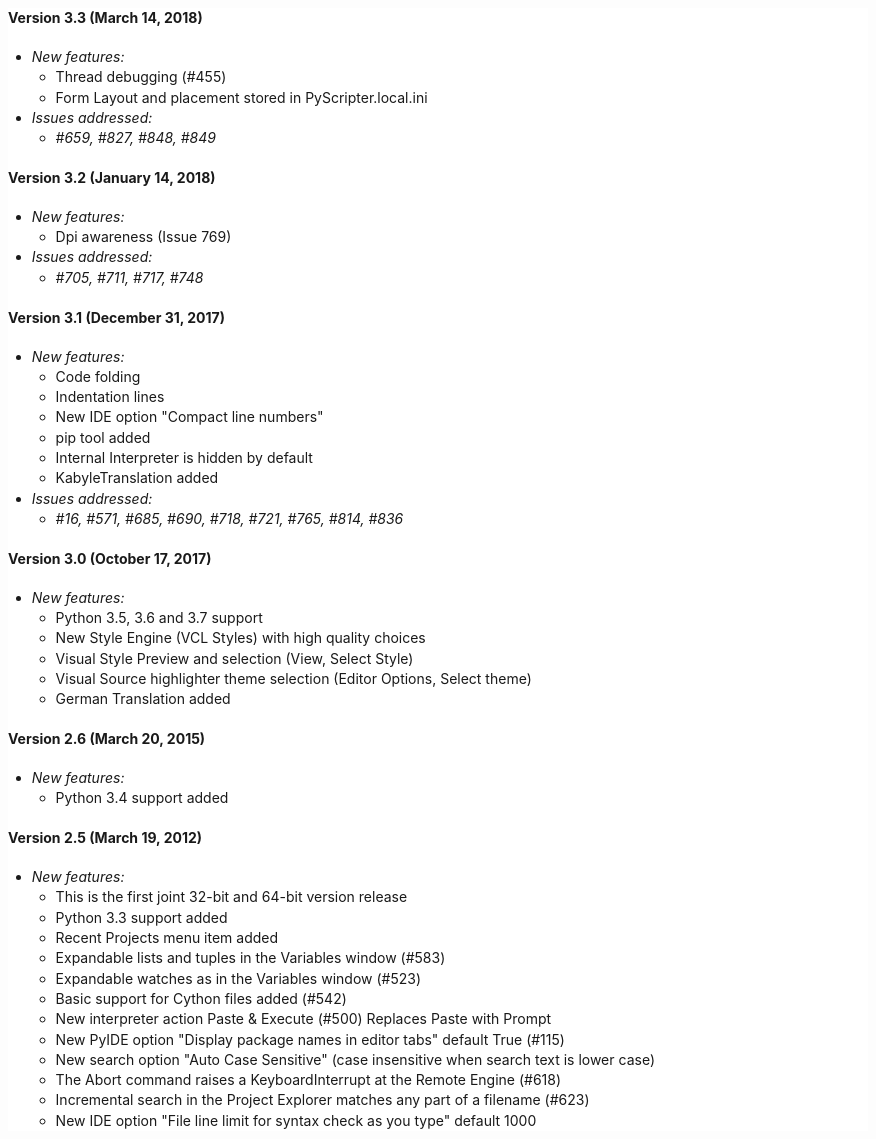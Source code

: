 
#### Version 3.3 (March 14, 2018)

* *New features:*
	+ Thread debugging (#455)
	+ Form Layout and placement stored in PyScripter.local.ini
* *Issues addressed:*
	+ *#659, #827, #848, #849*


#### Version 3.2 (January 14, 2018)

* *New features:*
	+ Dpi awareness (Issue 769)
* *Issues addressed:*
	+ *#705, #711, #717, #748*


#### Version 3.1 (December 31, 2017)

* *New features:*
	+ Code folding
	+ Indentation lines
	+ New IDE option "Compact line numbers"
	+ pip tool added
	+ Internal Interpreter is hidden by default
	+ KabyleTranslation added
* *Issues addressed:*
	+ *#16, #571, #685, #690, #718, #721, #765, #814, #836*


#### Version 3.0 (October 17, 2017)

* *New features:*
	+ Python 3.5, 3.6 and 3.7 support
	+ New Style Engine (VCL Styles) with high quality choices
	+ Visual Style Preview and selection (View, Select Style)
	+ Visual Source highlighter theme selection (Editor Options,
	 Select theme)
	+ German Translation added


#### Version 2.6 (March 20, 2015)

* *New features:*
	+ Python 3.4 support added


#### Version 2.5 (March 19, 2012)

* *New features:*
	+ This is the first joint 32-bit and 64-bit version release
	+ Python 3.3 support added
	+ Recent Projects menu item added
	+ Expandable lists and tuples in the Variables window (#583)
	+ Expandable watches as in the Variables window (#523)
	+ Basic support for Cython files added (#542)
	+ New interpreter action Paste & Execute (#500) Replaces
	 Paste with Prompt
	+ New PyIDE option "Display package names in editor tabs"
	 default True (#115)
	+ New search option "Auto Case Sensitive" (case insensitive when
	 search text is lower case)
	+ The Abort command raises a KeyboardInterrupt at the Remote
	 Engine (#618)
	+ Incremental search in the Project Explorer matches any part of
	 a filename (#623)
	+ New IDE option "File line limit for syntax check as you type"
	 default 1000